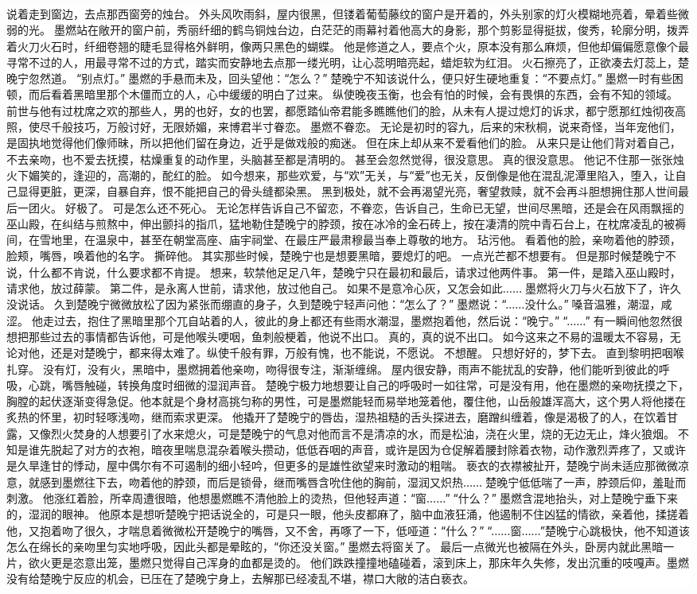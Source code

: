 说着走到窗边，去点那西窗旁的烛台。
外头风吹雨斜，屋内很黑，但镂着葡萄藤纹的窗户是开着的，外头别家的灯火模糊地亮着，晕着些微弱的光。
墨燃站在敞开的窗户前，秀丽纤细的鹤鸟铜烛台边，白茫茫的雨幕衬着他高大的身影，那个剪影显得挺拔，俊秀，轮廓分明，拨弄着火刀火石时，纤细卷翘的睫毛显得格外鲜明，像两只黑色的蝴蝶。
他是修道之人，要点个火，原本没有那么麻烦，但他却偏偏愿意像个最寻常不过的人，用最寻常不过的方式，踏实而安静地去点那一缕光明，让心蕊明暗亮起，蜡炬软为红泪。
火石擦亮了，正欲凑去灯蕊上，楚晚宁忽然道。
“别点灯。”
墨燃的手悬而未及，回头望他：“怎么？”
楚晚宁不知该说什么，便只好生硬地重复：“不要点灯。”
墨燃一时有些困顿，而后看着黑暗里那个木僵而立的人，心中缓缓的明白了过来。
纵使晚夜玉衡，也会有怕的时候，会有畏惧的东西，会有不知的领域。
前世与他有过枕席之欢的那些人，男的也好，女的也罢，都愿踏仙帝君能多瞧瞧他们的脸，从未有人提过熄灯的诉求，都宁愿那红烛彻夜高照，使尽千般技巧，万般讨好，无限娇媚，来博君半寸眷恋。
墨燃不眷恋。
无论是初时的容九，后来的宋秋桐，说来奇怪，当年宠他们，是固执地觉得他们像师昧，所以把他们留在身边，近乎是做戏般的痴迷。
但在床上却从来不爱看他们的脸。
从来只是让他们背对着自己，不去亲吻，也不爱去抚摸，枯燥重复的动作里，头脑甚至都是清明的。
甚至会忽然觉得，很没意思。
真的很没意思。
他记不住那一张张烛火下媚笑的，逢迎的，高潮的，酡红的脸。
如今想来，那些欢爱，与“欢”无关，与“爱”也无关，反倒像是他在混乱泥潭里陷入，堕入，让自己显得更脏，更深，自暴自弃，恨不能把自己的骨头缝都染黑。
黑到极处，就不会再渴望光亮，奢望救赎，就不会再斗胆想拥住那人世间最后一团火。
好极了。
可是怎么还不死心。
无论怎样告诉自己不留恋，不眷恋，告诉自己，生命已无望，世间尽黑暗，还是会在风雨飘摇的巫山殿，在纠结与煎熬中，伸出颤抖的指爪，猛地勒住楚晚宁的脖颈，按在冰冷的金石砖上，按在凄清的院中青石台上，在枕席凌乱的被褥间，在雪地里，在温泉中，甚至在朝堂高座、庙宇祠堂、在最庄严最肃穆最当奉上尊敬的地方。
玷污他。
看着他的脸，亲吻着他的脖颈，脸颊，嘴唇，唤着他的名字。
撕碎他。
其实那些时候，楚晚宁也是想要黑暗，要熄灯的吧。
一点光芒都不想要有。
但是那时候楚晚宁不说，什么都不肯说，什么要求都不肯提。
想来，软禁他足足八年，楚晚宁只在最初和最后，请求过他两件事。
第一件，是踏入巫山殿时，请求他，放过薛蒙。
第二件，是永离人世前，请求他，放过他自己。
如果不是意冷心灰，又怎会如此……
墨燃将火刀与火石放下了，许久没说话。
久到楚晚宁微微放松了因为紧张而绷直的身子，久到楚晚宁轻声问他：“怎么了？”
墨燃说：“……没什么。”
嗓音温雅，潮湿，咸涩。
他走过去，抱住了黑暗里那个兀自站着的人，彼此的身上都还有些雨水潮湿，墨燃抱着他，然后说：“晚宁。”
“……”
有一瞬间他忽然很想把那些过去的事情都告诉他，可是他喉头哽咽，鱼刺般梗着，他说不出口。
真的，真的说不出口。
如今这来之不易的温暖太不容易，无论对他，还是对楚晚宁，都来得太难了。纵使千般有罪，万般有愧，也不能说，不愿说。
不想醒。
只想好好的，梦下去。
直到黎明把咽喉扎穿。
没有灯，没有火，黑暗中，墨燃拥着他亲吻，吻得很专注，渐渐缠绵。
屋内很安静，雨声不能扰乱的安静，他们能听到彼此的呼吸，心跳，嘴唇触碰，转换角度时细微的湿润声音。
楚晚宁极力地想要让自己的呼吸时一如往常，可是没有用，他在墨燃的亲吻抚摸之下，胸膛的起伏逐渐变得急促。他本就是个身材高挑匀称的男性，可是墨燃能轻而易举地笼着他，覆住他，山岳般雄浑高大，这个男人将他搂在炙热的怀里，初时轻啄浅吻，继而索求更深。
他撬开了楚晚宁的唇齿，湿热祖糙的舌头探进去，磨蹭纠缠着，像是渴极了的人，在饮着甘露，又像烈火焚身的人想要引了水来熄火，可是楚晚宁的气息对他而言不是清凉的水，而是松油，浇在火里，烧的无边无止，烽火狼烟。
不知是谁先脱起了对方的衣袍，暗夜里喘息混杂着喉头攒动，低低吞咽的声音，或许是因为仓促解着腰封除着衣物，动作激烈弄疼了，又或许是久旱逢甘的悸动，屋中偶尔有不可遏制的细小轻吟，但更多的是雄性欲望来时激动的粗喘。
亵衣的衣襟被扯开，楚晚宁尚未适应那微微凉意，就感到墨燃往下去，吻着他的脖颈，而后是锁骨，继而嘴唇含吮住他的胸前，湿润又炽热……
楚晚宁低低喘了一声，脖颈后仰，羞耻而刺激。
他涨红着脸，所幸周遭很暗，他想墨燃瞧不清他脸上的烫热，但他轻声道：“窗……”
“什么？”
墨燃含混地抬头，对上楚晚宁垂下来的，湿润的眼神。
他原本是想听楚晚宁把话说全的，可是只一眼，他头皮都麻了，脑中血液狂涌，他遏制不住凶猛的情欲，亲着他，揉搓着他，又抱着吻了很久，才喘息着微微松开楚晚宁的嘴唇，又不舍，再啄了一下，低哑道：“什么？”
“……窗……”楚晚宁心跳极快，他不知道该怎么在绵长的亲吻里匀实地呼吸，因此头都是晕眩的，“你还没关窗。”
墨燃去将窗关了。
最后一点微光也被隔在外头，卧房内就此黑暗一片，欲火更是恣意出笼，墨燃只觉得自己浑身的血都是烫的。
他们跌跌撞撞地磕碰着，滚到床上，那床年久失修，发出沉重的吱嘎声。墨燃没有给楚晚宁反应的机会，已压在了楚晚宁身上，去解那已经凌乱不堪，襟口大敞的洁白亵衣。